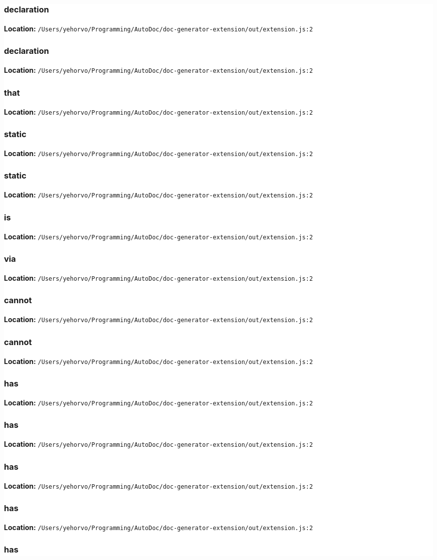 ### declaration

**Location:** `/Users/yehorvo/Programming/AutoDoc/doc-generator-extension/out/extension.js:2`

### declaration

**Location:** `/Users/yehorvo/Programming/AutoDoc/doc-generator-extension/out/extension.js:2`

### that

**Location:** `/Users/yehorvo/Programming/AutoDoc/doc-generator-extension/out/extension.js:2`

### static

**Location:** `/Users/yehorvo/Programming/AutoDoc/doc-generator-extension/out/extension.js:2`

### static

**Location:** `/Users/yehorvo/Programming/AutoDoc/doc-generator-extension/out/extension.js:2`

### is

**Location:** `/Users/yehorvo/Programming/AutoDoc/doc-generator-extension/out/extension.js:2`

### via

**Location:** `/Users/yehorvo/Programming/AutoDoc/doc-generator-extension/out/extension.js:2`

### cannot

**Location:** `/Users/yehorvo/Programming/AutoDoc/doc-generator-extension/out/extension.js:2`

### cannot

**Location:** `/Users/yehorvo/Programming/AutoDoc/doc-generator-extension/out/extension.js:2`

### has

**Location:** `/Users/yehorvo/Programming/AutoDoc/doc-generator-extension/out/extension.js:2`

### has

**Location:** `/Users/yehorvo/Programming/AutoDoc/doc-generator-extension/out/extension.js:2`

### has

**Location:** `/Users/yehorvo/Programming/AutoDoc/doc-generator-extension/out/extension.js:2`

### has

**Location:** `/Users/yehorvo/Programming/AutoDoc/doc-generator-extension/out/extension.js:2`

### has
